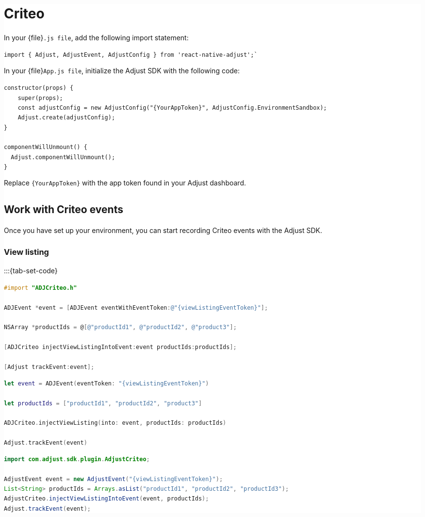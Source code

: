 # Criteo

In your {file}`.js file`, add the following import statement:

```
import { Adjust, AdjustEvent, AdjustConfig } from 'react-native-adjust';`
```

In your {file}`App.js file`, initialize the Adjust SDK with the following code:

```
constructor(props) {
    super(props);
    const adjustConfig = new AdjustConfig("{YourAppToken}", AdjustConfig.EnvironmentSandbox);
    Adjust.create(adjustConfig);
}

componentWillUnmount() {
  Adjust.componentWillUnmount();
}
```

Replace `{YourAppToken}` with the app token found in your Adjust dashboard.

## Work with Criteo events

Once you have set up your environment, you can start recording Criteo events with the Adjust SDK.

### View listing

:::{tab-set-code}

```Objective-C
#import "ADJCriteo.h"

ADJEvent *event = [ADJEvent eventWithEventToken:@"{viewListingEventToken}"];

NSArray *productIds = @[@"productId1", @"productId2", @"product3"];

[ADJCriteo injectViewListingIntoEvent:event productIds:productIds];

[Adjust trackEvent:event];
```

```Swift
let event = ADJEvent(eventToken: "{viewListingEventToken}")

let productIds = ["productId1", "productId2", "product3"]

ADJCriteo.injectViewListing(into: event, productIds: productIds)

Adjust.trackEvent(event)
```

```Java
import com.adjust.sdk.plugin.AdjustCriteo;

AdjustEvent event = new AdjustEvent("{viewListingEventToken}");
List<String> productIds = Arrays.asList("productId1", "productId2", "productId3");
AdjustCriteo.injectViewListingIntoEvent(event, productIds);
Adjust.trackEvent(event);
```
